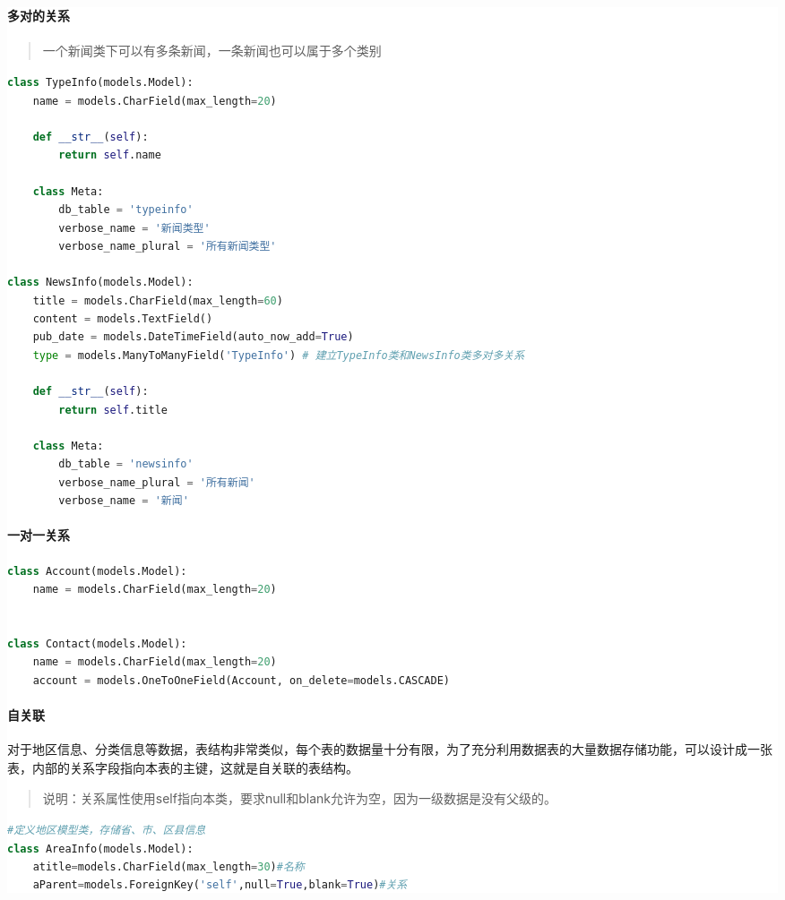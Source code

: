 #### 多对的关系

> 一个新闻类下可以有多条新闻，一条新闻也可以属于多个类别

```python
class TypeInfo(models.Model):
    name = models.CharField(max_length=20)

    def __str__(self):
        return self.name

    class Meta:
        db_table = 'typeinfo'
        verbose_name = '新闻类型'
        verbose_name_plural = '所有新闻类型'

class NewsInfo(models.Model):
    title = models.CharField(max_length=60)
    content = models.TextField()
    pub_date = models.DateTimeField(auto_now_add=True)
    type = models.ManyToManyField('TypeInfo') # 建立TypeInfo类和NewsInfo类多对多关系

    def __str__(self):
        return self.title

    class Meta:
        db_table = 'newsinfo'
        verbose_name_plural = '所有新闻'
        verbose_name = '新闻'
```

#### 一对一关系

```python
class Account(models.Model):
    name = models.CharField(max_length=20)


class Contact(models.Model):
    name = models.CharField(max_length=20)
    account = models.OneToOneField(Account, on_delete=models.CASCADE)
```

#### 自关联
对于地区信息、分类信息等数据，表结构非常类似，每个表的数据量十分有限，为了充分利用数据表的大量数据存储功能，可以设计成一张表，内部的关系字段指向本表的主键，这就是自关联的表结构。

> 说明：关系属性使用self指向本类，要求null和blank允许为空，因为一级数据是没有父级的。

```python
#定义地区模型类，存储省、市、区县信息
class AreaInfo(models.Model):
    atitle=models.CharField(max_length=30)#名称
    aParent=models.ForeignKey('self',null=True,blank=True)#关系
```
